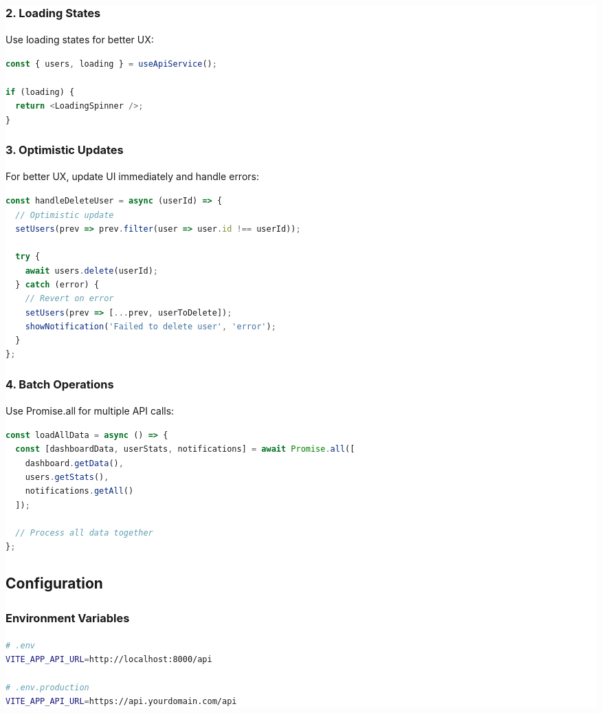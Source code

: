 ### 2. Loading States

Use loading states for better UX:

```javascript
const { users, loading } = useApiService();

if (loading) {
  return <LoadingSpinner />;
}
```

### 3. Optimistic Updates

For better UX, update UI immediately and handle errors:

```javascript
const handleDeleteUser = async (userId) => {
  // Optimistic update
  setUsers(prev => prev.filter(user => user.id !== userId));
  
  try {
    await users.delete(userId);
  } catch (error) {
    // Revert on error
    setUsers(prev => [...prev, userToDelete]);
    showNotification('Failed to delete user', 'error');
  }
};
```

### 4. Batch Operations

Use Promise.all for multiple API calls:

```javascript
const loadAllData = async () => {
  const [dashboardData, userStats, notifications] = await Promise.all([
    dashboard.getData(),
    users.getStats(),
    notifications.getAll()
  ]);
  
  // Process all data together
};
```

## Configuration

### Environment Variables

```bash
# .env
VITE_APP_API_URL=http://localhost:8000/api

# .env.production
VITE_APP_API_URL=https://api.yourdomain.com/api
```

